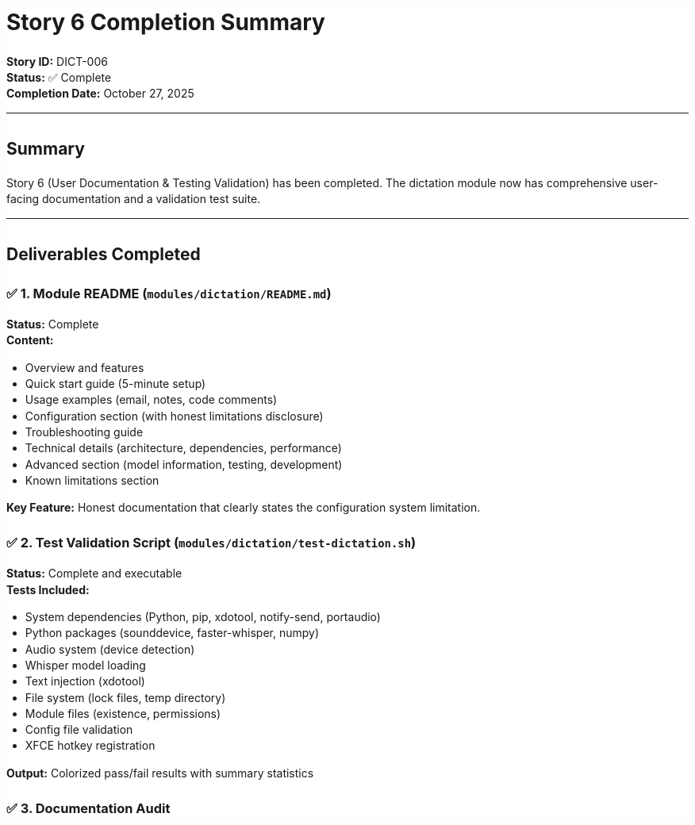 # Story 6 Completion Summary

**Story ID:** DICT-006  
**Status:** ✅ Complete  
**Completion Date:** October 27, 2025

---

## Summary

Story 6 (User Documentation & Testing Validation) has been completed. The dictation module now has comprehensive user-facing documentation and a validation test suite.

---

## Deliverables Completed

### ✅ 1. Module README (`modules/dictation/README.md`)

**Status:** Complete  
**Content:**
- Overview and features
- Quick start guide (5-minute setup)
- Usage examples (email, notes, code comments)
- Configuration section (with honest limitations disclosure)
- Troubleshooting guide
- Technical details (architecture, dependencies, performance)
- Advanced section (model information, testing, development)
- Known limitations section

**Key Feature:** Honest documentation that clearly states the configuration system limitation.

### ✅ 2. Test Validation Script (`modules/dictation/test-dictation.sh`)

**Status:** Complete and executable  
**Tests Included:**
- System dependencies (Python, pip, xdotool, notify-send, portaudio)
- Python packages (sounddevice, faster-whisper, numpy)
- Audio system (device detection)
- Whisper model loading
- Text injection (xdotool)
- File system (lock files, temp directory)
- Module files (existence, permissions)
- Config file validation
- XFCE hotkey registration

**Output:** Colorized pass/fail results with summary statistics

### ✅ 3. Documentation Audit
